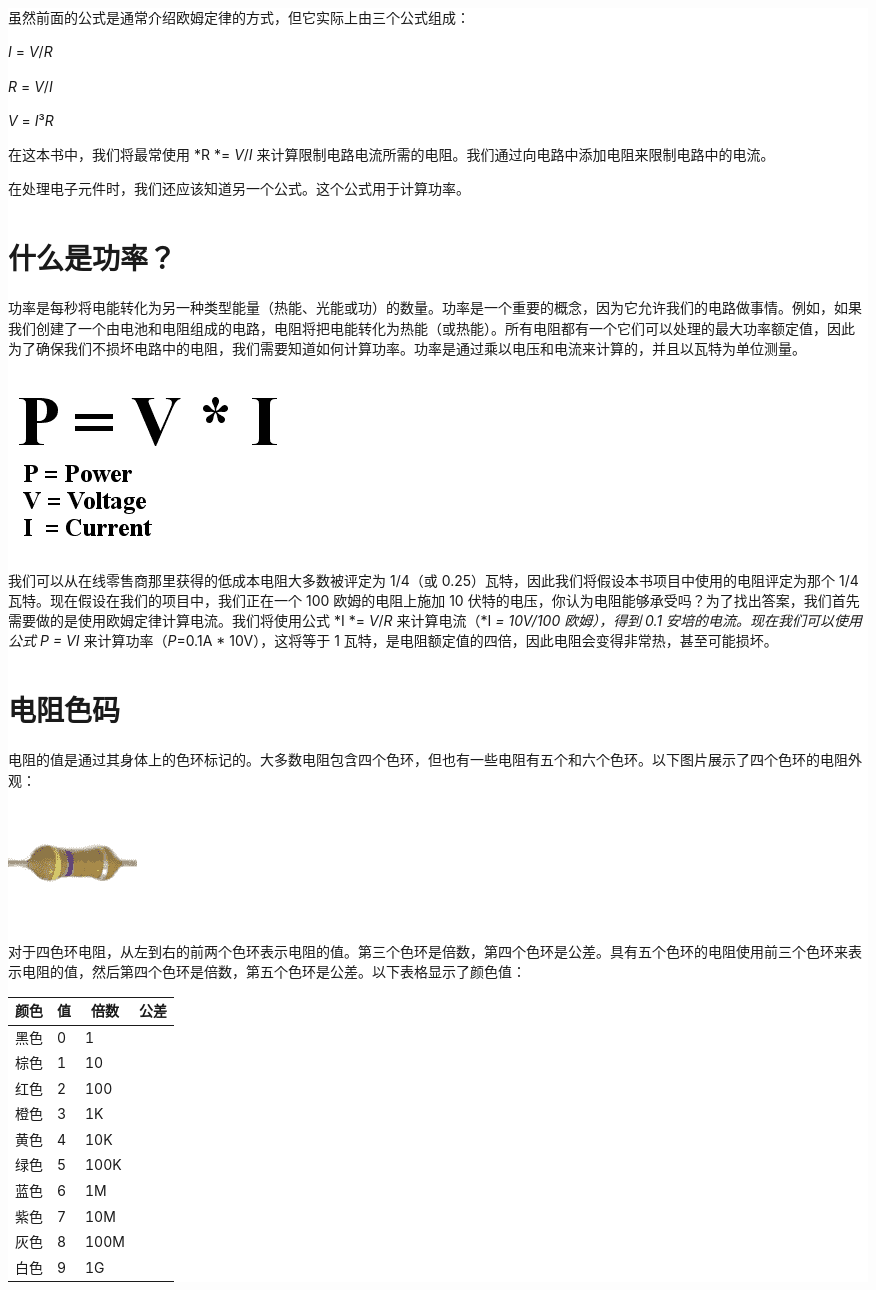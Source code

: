 虽然前面的公式是通常介绍欧姆定律的方式，但它实际上由三个公式组成：

*I* = *V*/*R*

*R* = *V*/*I*

*V* = *I*³*R*

在这本书中，我们将最常使用 *R *= *V*/*I* 来计算限制电路电流所需的电阻。我们通过向电路中添加电阻来限制电路中的电流。

在处理电子元件时，我们还应该知道另一个公式。这个公式用于计算功率。

# 什么是功率？

功率是每秒将电能转化为另一种类型能量（热能、光能或功）的数量。功率是一个重要的概念，因为它允许我们的电路做事情。例如，如果我们创建了一个由电池和电阻组成的电路，电阻将把电能转化为热能（或热能）。所有电阻都有一个它们可以处理的最大功率额定值，因此为了确保我们不损坏电路中的电阻，我们需要知道如何计算功率。功率是通过乘以电压和电流来计算的，并且以瓦特为单位测量。

![图片](img/b36ba9c1-6666-4e85-ac28-c08504b2ab6f.png)

我们可以从在线零售商那里获得的低成本电阻大多数被评定为 1/4（或 0.25）瓦特，因此我们将假设本书项目中使用的电阻评定为那个 1/4 瓦特。现在假设在我们的项目中，我们正在一个 100 欧姆的电阻上施加 10 伏特的电压，你认为电阻能够承受吗？为了找出答案，我们首先需要做的是使用欧姆定律计算电流。我们将使用公式 *I *= *V*/*R* 来计算电流（*I *= 10V/100 欧姆），得到 0.1 安培的电流。现在我们可以使用公式 *P *= *V***I* 来计算功率（*P*=0.1A * 10V），这将等于 1 瓦特，是电阻额定值的四倍，因此电阻会变得非常热，甚至可能损坏。

# 电阻色码

电阻的值是通过其身体上的色环标记的。大多数电阻包含四个色环，但也有一些电阻有五个和六个色环。以下图片展示了四个色环的电阻外观：

![图片](img/448fb7c6-2182-4f90-beda-432323a48695.png)

对于四色环电阻，从左到右的前两个色环表示电阻的值。第三个色环是倍数，第四个色环是公差。具有五个色环的电阻使用前三个色环来表示电阻的值，然后第四个色环是倍数，第五个色环是公差。以下表格显示了颜色值：

| **颜色** | **值** | **倍数** | **公差** |
| --- | --- | --- | --- |
| 黑色 | 0 | 1 |  |
| 棕色 | 1 | 10 |  |
| 红色 | 2 | 100 |  |
| 橙色 | 3 | 1K |  |
| 黄色 | 4 | 10K |  |
| 绿色 | 5 | 100K |  |
| 蓝色 | 6 | 1M |  |
| 紫色 | 7 | 10M |  |
| 灰色 | 8 | 100M |  |
| 白色 | 9 | 1G |  |
